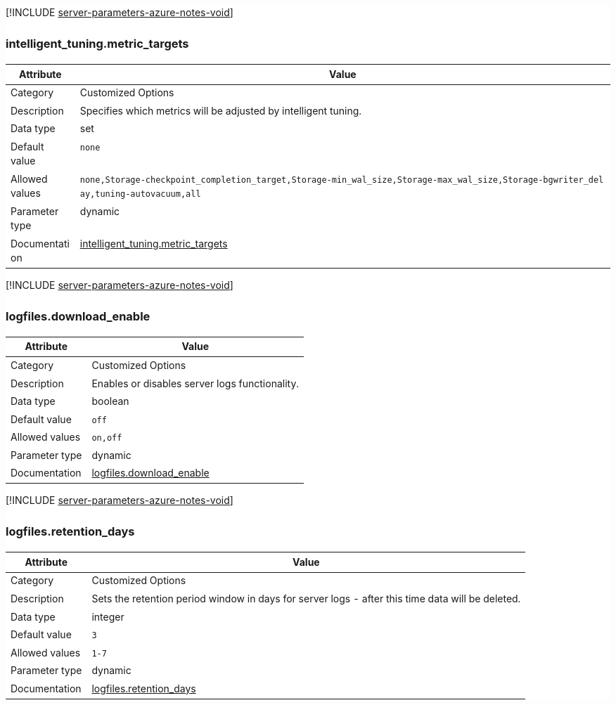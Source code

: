 
[!INCLUDE [server-parameters-azure-notes-void](./server-parameters-azure-notes-void.md)]



### intelligent_tuning.metric_targets

| Attribute      | Value                                                      |
|----------------|------------------------------------------------------------|
| Category       | Customized Options |
| Description    | Specifies which metrics will be adjusted by intelligent tuning.                                                                                                                             |
| Data type      | set         |
| Default value  | `none`         |
| Allowed values | `none,Storage-checkpoint_completion_target,Storage-min_wal_size,Storage-max_wal_size,Storage-bgwriter_delay,tuning-autovacuum,all`                                                                                                                                                                                                                                                                                                                                                                                                                                                                                                                                    |
| Parameter type | dynamic        |
| Documentation  | [intelligent_tuning.metric_targets](https://go.microsoft.com/fwlink/?linkid=2274150)                              |


[!INCLUDE [server-parameters-azure-notes-void](./server-parameters-azure-notes-void.md)]



### logfiles.download_enable

| Attribute      | Value                                                      |
|----------------|------------------------------------------------------------|
| Category       | Customized Options |
| Description    | Enables or disables server logs functionality.                                                                                                                                              |
| Data type      | boolean     |
| Default value  | `off`          |
| Allowed values | `on,off`                                                                                                                                                                                                                                                                                                                                                                                                                                                                                                                                                                                                                                                              |
| Parameter type | dynamic        |
| Documentation  | [logfiles.download_enable](https://go.microsoft.com/fwlink/?linkid=2274270)                                       |


[!INCLUDE [server-parameters-azure-notes-void](./server-parameters-azure-notes-void.md)]



### logfiles.retention_days

| Attribute      | Value                                                      |
|----------------|------------------------------------------------------------|
| Category       | Customized Options |
| Description    | Sets the retention period window in days for server logs - after this time data will be deleted.                                                                                            |
| Data type      | integer     |
| Default value  | `3`            |
| Allowed values | `1-7`                                                                                                                                                                                                                                                                                                                                                                                                                                                                                                                                                                                                                                                                 |
| Parameter type | dynamic        |
| Documentation  | [logfiles.retention_days](https://go.microsoft.com/fwlink/?linkid=2274270)                                        |
